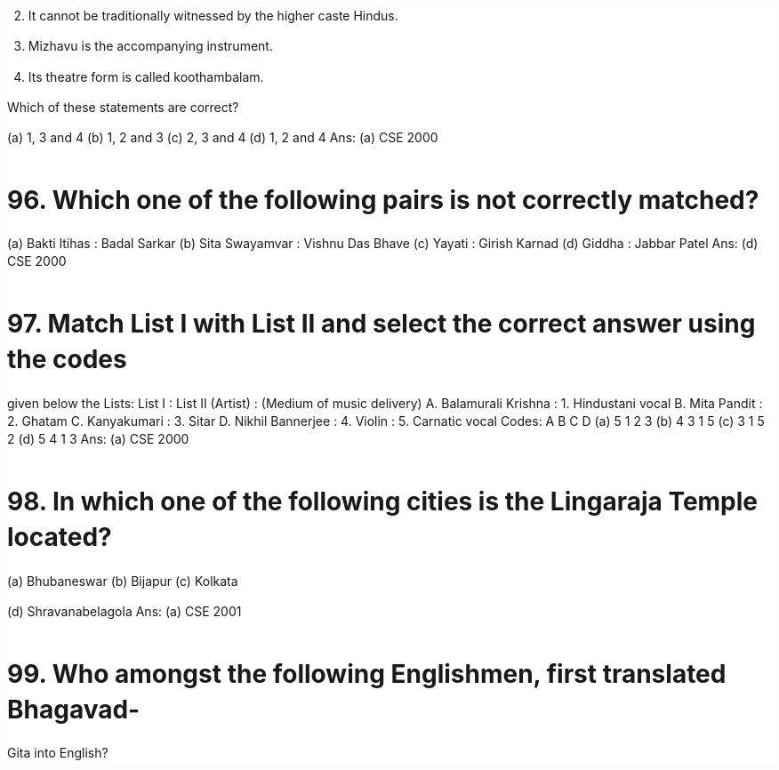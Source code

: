 2. It cannot be traditionally witnessed by the higher caste Hindus.

3. Mizhavu is the accompanying instrument.

4. Its theatre form is called koothambalam.

Which of these statements are correct?

(a) 1, 3 and 4
(b) 1, 2 and 3
(c) 2, 3 and 4
(d) 1, 2 and 4
Ans: (a)
CSE 2000
# 96. Which one of the following pairs is not correctly matched?

(a) Bakti ltihas : Badal Sarkar
(b) Sita Swayamvar : Vishnu Das Bhave
(c) Yayati : Girish Karnad
(d) Giddha : Jabbar Patel
Ans: (d)
CSE 2000
# 97. Match List I with List II and select the correct answer using the codes
given below the Lists:
List I : List II
(Artist) : (Medium of music delivery)
A. Balamurali Krishna : 1. Hindustani vocal
B. Mita Pandit : 2. Ghatam
C. Kanyakumari : 3. Sitar
D. Nikhil Bannerjee : 4. Violin : 5. Carnatic vocal Codes:
A B C D
(a) 5 1 2 3
(b) 4 3 1 5
(c) 3 1 5 2
(d) 5 4 1 3
Ans: (a)
CSE 2000
# 98. In which one of the following cities is the Lingaraja Temple located?

(a) Bhubaneswar
(b) Bijapur
(c) Kolkata

(d) Shravanabelagola
Ans: (a)
CSE 2001
# 99. Who amongst the following Englishmen, first translated Bhagavad-
Gita into English?
